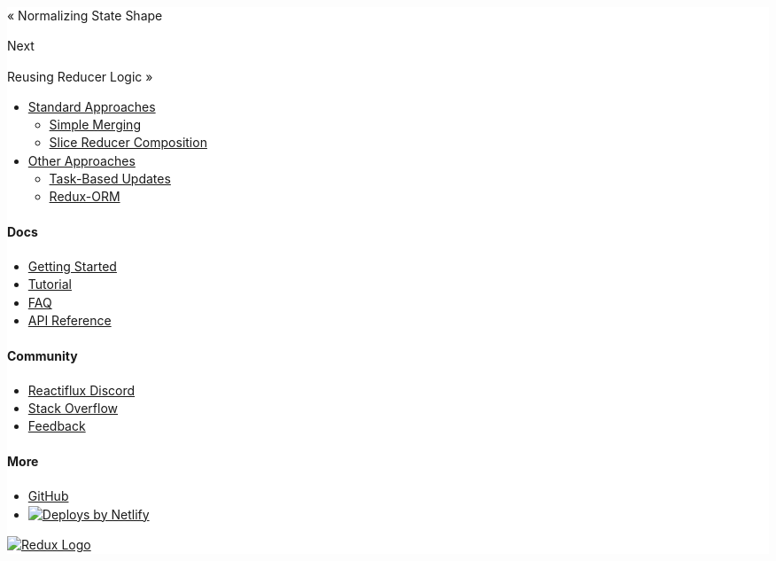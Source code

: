 <a href="normalizing-state-shape.html" class="pagination-nav__link">
</a>

« Normalizing State Shape

<a href="reusing-reducer-logic.html" class="pagination-nav__link">
</a>

Next

Reusing Reducer Logic »

- <a href="#standard-approaches" class="table-of-contents__link">Standard Approaches</a>
  - <a href="#simple-merging" class="table-of-contents__link">Simple Merging</a>
  - <a href="#slice-reducer-composition" class="table-of-contents__link">Slice Reducer Composition</a>
- <a href="#other-approaches" class="table-of-contents__link">Other Approaches</a>
  - <a href="#task-based-updates" class="table-of-contents__link">Task-Based Updates</a>
  - <a href="#redux-orm" class="table-of-contents__link">Redux-ORM</a>

#### Docs

- <a href="../official/introduction/getting-started.html" class="footer__link-item">Getting Started</a>
- <a href="../official/tutorials/essentials/part-1-overview-concepts.html" class="footer__link-item">Tutorial</a>
- <a href="../official/faq.html" class="footer__link-item">FAQ</a>
- <a href="../official/api/api-reference.html" class="footer__link-item">API Reference</a>

#### Community

- <a href="../official/../discord.com/invite/0ZcbPKXt5bZ6au5t.html" class="footer__link-item">Reactiflux Discord</a>
- <a href="../official/../stackoverflow.com/questions/tagged/redux.html" class="footer__link-item">Stack Overflow</a>
- <a href="../official/introduction/getting-started.html#help-and-discussion" class="footer__link-item">Feedback</a>

#### More

- <a href="../official/../github.com/reduxjs/redux.html" class="footer__link-item">GitHub</a>
- [![Deploys by Netlify](../../../www.netlify.com/img/global/badges/netlify-color-accent.svg)](../../../www.netlify.com/index.html)

<a href="../official/index.html" class="footerLogoLink_MyFc">
<img src="../official/../d33wubrfki0l68.cloudfront.net/0834d0215db51e91525a25acf97433051f280f2f/c30f5/img/redux.svg" alt="Redux Logo" class="themedImage_1VuW themedImage--light_3UqQ footer__logo" />
